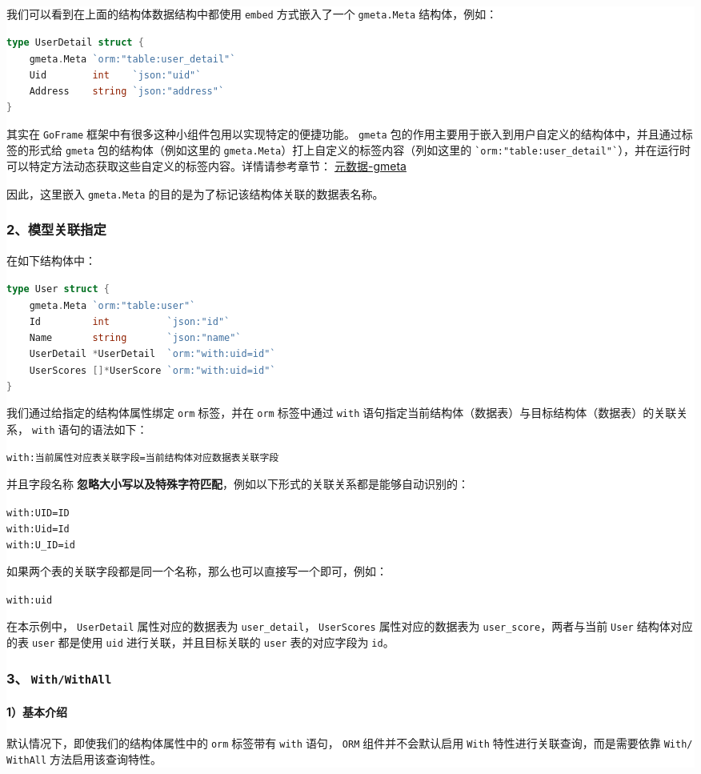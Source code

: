 我们可以看到在上面的结构体数据结构中都使用 `embed` 方式嵌入了一个 `gmeta.Meta` 结构体，例如：

```go
type UserDetail struct {
    gmeta.Meta `orm:"table:user_detail"`
    Uid        int    `json:"uid"`
    Address    string `json:"address"`
}
```

其实在 `GoFrame` 框架中有很多这种小组件包用以实现特定的便捷功能。 `gmeta` 包的作用主要用于嵌入到用户自定义的结构体中，并且通过标签的形式给 `gmeta` 包的结构体（例如这里的 `gmeta.Meta`）打上自定义的标签内容（列如这里的 `` `orm:"table:user_detail"` ``），并在运行时可以特定方法动态获取这些自定义的标签内容。详情请参考章节： [元数据-gmeta](../../../../组件列表/实用工具/元数据-gmeta.md)

因此，这里嵌入 `gmeta.Meta` 的目的是为了标记该结构体关联的数据表名称。

### 2、模型关联指定

在如下结构体中：

```go
type User struct {
    gmeta.Meta `orm:"table:user"`
    Id         int          `json:"id"`
    Name       string       `json:"name"`
    UserDetail *UserDetail  `orm:"with:uid=id"`
    UserScores []*UserScore `orm:"with:uid=id"`
}
```

我们通过给指定的结构体属性绑定 `orm` 标签，并在 `orm` 标签中通过 `with` 语句指定当前结构体（数据表）与目标结构体（数据表）的关联关系， `with` 语句的语法如下：

```
with:当前属性对应表关联字段=当前结构体对应数据表关联字段
```

并且字段名称 **忽略大小写以及特殊字符匹配**，例如以下形式的关联关系都是能够自动识别的：

```
with:UID=ID
with:Uid=Id
with:U_ID=id
```

如果两个表的关联字段都是同一个名称，那么也可以直接写一个即可，例如：

```
with:uid
```

在本示例中， `UserDetail` 属性对应的数据表为 `user_detail`， `UserScores` 属性对应的数据表为 `user_score`，两者与当前 `User` 结构体对应的表 `user` 都是使用 `uid` 进行关联，并且目标关联的 `user` 表的对应字段为 `id`。

### 3、 `With/WithAll`

#### 1）基本介绍

默认情况下，即使我们的结构体属性中的 `orm` 标签带有 `with` 语句， `ORM` 组件并不会默认启用 `With` 特性进行关联查询，而是需要依靠 `With/WithAll` 方法启用该查询特性。

